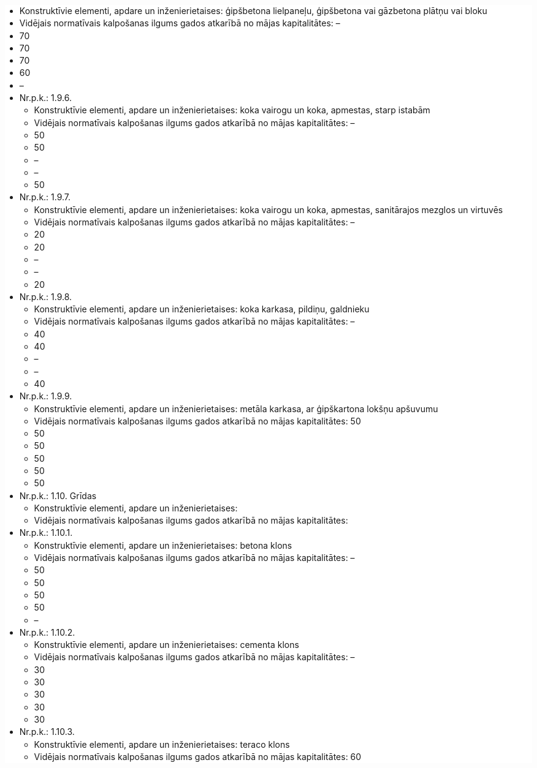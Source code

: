   * Konstruktīvie elementi, apdare un inženierietaises: ģipšbetona lielpaneļu, ģipšbetona vai gāzbetona plātņu vai bloku
  * Vidējais normatīvais kalpošanas ilgums gados atkarībā no mājas kapitalitātes: –
  * 70
  * 70
  * 70
  * 60
  * –
* Nr.p.k.: 1.9.6.
  * Konstruktīvie elementi, apdare un inženierietaises: koka vairogu un koka, apmestas, starp istabām
  * Vidējais normatīvais kalpošanas ilgums gados atkarībā no mājas kapitalitātes: –
  * 50
  * 50
  * –
  * –
  * 50
* Nr.p.k.: 1.9.7.
  * Konstruktīvie elementi, apdare un inženierietaises: koka vairogu un koka, apmestas, sanitārajos mezglos un virtuvēs
  * Vidējais normatīvais kalpošanas ilgums gados atkarībā no mājas kapitalitātes: –
  * 20
  * 20
  * –
  * –
  * 20
* Nr.p.k.: 1.9.8.
  * Konstruktīvie elementi, apdare un inženierietaises: koka karkasa, pildiņu, galdnieku
  * Vidējais normatīvais kalpošanas ilgums gados atkarībā no mājas kapitalitātes: –
  * 40
  * 40
  * –
  * –
  * 40
* Nr.p.k.: 1.9.9.
  * Konstruktīvie elementi, apdare un inženierietaises: metāla karkasa, ar ģipškartona lokšņu apšuvumu
  * Vidējais normatīvais kalpošanas ilgums gados atkarībā no mājas kapitalitātes: 50
  * 50
  * 50
  * 50
  * 50
  * 50
* Nr.p.k.: 1.10. Grīdas
  * Konstruktīvie elementi, apdare un inženierietaises: 
  * Vidējais normatīvais kalpošanas ilgums gados atkarībā no mājas kapitalitātes: 
* Nr.p.k.: 1.10.1.
  * Konstruktīvie elementi, apdare un inženierietaises: betona klons
  * Vidējais normatīvais kalpošanas ilgums gados atkarībā no mājas kapitalitātes: –
  * 50
  * 50
  * 50
  * 50
  * –
* Nr.p.k.: 1.10.2.
  * Konstruktīvie elementi, apdare un inženierietaises: cementa klons
  * Vidējais normatīvais kalpošanas ilgums gados atkarībā no mājas kapitalitātes: –
  * 30
  * 30
  * 30
  * 30
  * 30
* Nr.p.k.: 1.10.3.
  * Konstruktīvie elementi, apdare un inženierietaises: teraco klons
  * Vidējais normatīvais kalpošanas ilgums gados atkarībā no mājas kapitalitātes: 60